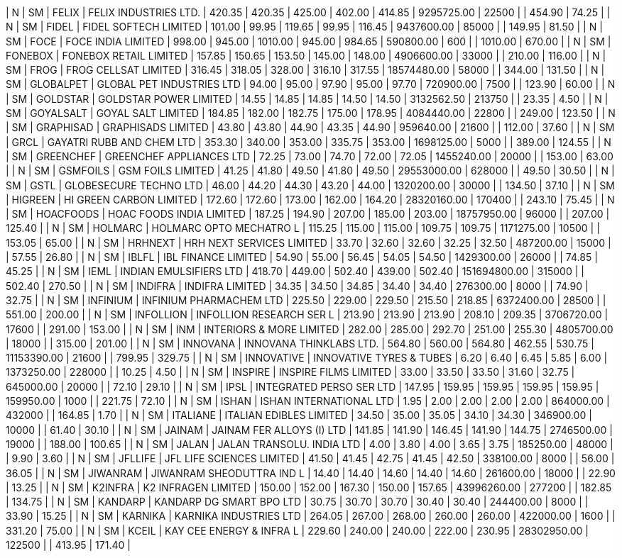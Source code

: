 | N | SM | FELIX | FELIX INDUSTRIES LTD. | 420.35 | 420.35 | 425.00 | 402.00 | 414.85 | 9295725.00 | 22500 |  | 454.90 | 74.25 |
| N | SM | FIDEL | FIDEL SOFTECH LIMITED | 101.00 | 99.95 | 119.65 | 99.95 | 116.45 | 9437600.00 | 85000 |  | 149.95 | 81.50 |
| N | SM | FOCE | FOCE INDIA LIMITED | 998.00 | 945.00 | 1010.00 | 945.00 | 984.65 | 590800.00 | 600 |  | 1010.00 | 670.00 |
| N | SM | FONEBOX | FONEBOX RETAIL LIMITED | 157.85 | 150.65 | 153.50 | 145.00 | 148.00 | 4906600.00 | 33000 |  | 210.00 | 116.00 |
| N | SM | FROG | FROG CELLSAT LIMITED | 316.45 | 318.05 | 328.00 | 316.10 | 317.55 | 18574480.00 | 58000 |  | 344.00 | 131.50 |
| N | SM | GLOBALPET | GLOBAL PET INDUSTRIES LTD | 94.00 | 95.00 | 97.90 | 95.00 | 97.70 | 720900.00 | 7500 |  | 123.90 | 60.00 |
| N | SM | GOLDSTAR | GOLDSTAR POWER LIMITED | 14.55 | 14.85 | 14.85 | 14.50 | 14.50 | 3132562.50 | 213750 |  | 23.35 | 4.50 |
| N | SM | GOYALSALT | GOYAL SALT LIMITED | 184.85 | 182.00 | 182.75 | 175.00 | 178.95 | 4084440.00 | 22800 |  | 249.00 | 123.50 |
| N | SM | GRAPHISAD | GRAPHISADS LIMITED | 43.80 | 43.80 | 44.90 | 43.35 | 44.90 | 959640.00 | 21600 |  | 112.00 | 37.60 |
| N | SM | GRCL | GAYATRI RUBB AND CHEM LTD | 353.30 | 340.00 | 353.00 | 335.75 | 353.00 | 1698125.00 | 5000 |  | 389.00 | 124.55 |
| N | SM | GREENCHEF | GREENCHEF APPLIANCES LTD | 72.25 | 73.00 | 74.70 | 72.00 | 72.05 | 1455240.00 | 20000 |  | 153.00 | 63.00 |
| N | SM | GSMFOILS | GSM FOILS LIMITED | 41.25 | 41.80 | 49.50 | 41.80 | 49.50 | 29553000.00 | 628000 |  | 49.50 | 30.50 |
| N | SM | GSTL | GLOBESECURE TECHNO LTD | 46.00 | 44.20 | 44.30 | 43.20 | 44.00 | 1320200.00 | 30000 |  | 134.50 | 37.10 |
| N | SM | HIGREEN | HI GREEN CARBON LIMITED | 172.60 | 172.60 | 173.00 | 162.00 | 164.20 | 28320160.00 | 170400 |  | 243.10 | 75.45 |
| N | SM | HOACFOODS | HOAC FOODS INDIA LIMITED | 187.25 | 194.90 | 207.00 | 185.00 | 203.00 | 18757950.00 | 96000 |  | 207.00 | 125.40 |
| N | SM | HOLMARC | HOLMARC OPTO MECHATRO L | 115.25 | 115.00 | 115.00 | 109.75 | 109.75 | 1171275.00 | 10500 |  | 153.05 | 65.00 |
| N | SM | HRHNEXT | HRH NEXT SERVICES LIMITED | 33.70 | 32.60 | 32.60 | 32.25 | 32.50 | 487200.00 | 15000 |  | 57.55 | 26.80 |
| N | SM | IBLFL | IBL FINANCE LIMITED | 54.90 | 55.00 | 56.45 | 54.05 | 54.50 | 1429300.00 | 26000 |  | 74.85 | 45.25 |
| N | SM | IEML | INDIAN EMULSIFIERS LTD | 418.70 | 449.00 | 502.40 | 439.00 | 502.40 | 151694800.00 | 315000 |  | 502.40 | 270.50 |
| N | SM | INDIFRA | INDIFRA LIMITED | 34.35 | 34.50 | 34.85 | 34.40 | 34.40 | 276300.00 | 8000 |  | 74.90 | 32.75 |
| N | SM | INFINIUM | INFINIUM PHARMACHEM LTD | 225.50 | 229.00 | 229.50 | 215.50 | 218.85 | 6372400.00 | 28500 |  | 551.00 | 200.00 |
| N | SM | INFOLLION | INFOLLION RESEARCH SER L | 213.90 | 213.90 | 213.90 | 208.10 | 209.35 | 3706720.00 | 17600 |  | 291.00 | 153.00 |
| N | SM | INM | INTERIORS & MORE LIMITED | 282.00 | 285.00 | 292.70 | 251.00 | 255.30 | 4805700.00 | 18000 |  | 315.00 | 201.00 |
| N | SM | INNOVANA | INNOVANA THINKLABS LTD. | 564.80 | 560.00 | 564.80 | 462.55 | 530.75 | 11153390.00 | 21600 |  | 799.95 | 329.75 |
| N | SM | INNOVATIVE | INNOVATIVE TYRES & TUBES | 6.20 | 6.40 | 6.45 | 5.85 | 6.00 | 1373250.00 | 228000 |  | 10.25 | 4.50 |
| N | SM | INSPIRE | INSPIRE FILMS LIMITED | 33.00 | 33.50 | 33.50 | 31.60 | 32.75 | 645000.00 | 20000 |  | 72.10 | 29.10 |
| N | SM | IPSL | INTEGRATED PERSO SER LTD | 147.95 | 159.95 | 159.95 | 159.95 | 159.95 | 159950.00 | 1000 |  | 221.75 | 72.10 |
| N | SM | ISHAN | ISHAN INTERNATIONAL LTD | 1.95 | 2.00 | 2.00 | 2.00 | 2.00 | 864000.00 | 432000 |  | 164.85 | 1.70 |
| N | SM | ITALIANE | ITALIAN EDIBLES LIMITED | 34.50 | 35.00 | 35.05 | 34.10 | 34.30 | 346900.00 | 10000 |  | 61.40 | 30.10 |
| N | SM | JAINAM | JAINAM FER ALLOYS (I) LTD | 141.85 | 141.90 | 146.45 | 141.90 | 144.75 | 2746500.00 | 19000 |  | 188.00 | 100.65 |
| N | SM | JALAN | JALAN TRANSOLU. INDIA LTD | 4.00 | 3.80 | 4.00 | 3.65 | 3.75 | 185250.00 | 48000 |  | 9.90 | 3.60 |
| N | SM | JFLLIFE | JFL LIFE SCIENCES LIMITED | 41.50 | 41.45 | 42.75 | 41.45 | 42.50 | 338100.00 | 8000 |  | 56.00 | 36.05 |
| N | SM | JIWANRAM | JIWANRAM SHEODUTTRA IND L | 14.40 | 14.40 | 14.60 | 14.40 | 14.60 | 261600.00 | 18000 |  | 22.90 | 13.25 |
| N | SM | K2INFRA | K2 INFRAGEN LIMITED | 150.00 | 152.00 | 167.30 | 150.00 | 157.65 | 43996260.00 | 277200 |  | 182.85 | 134.75 |
| N | SM | KANDARP | KANDARP DG SMART BPO LTD | 30.75 | 30.70 | 30.70 | 30.40 | 30.40 | 244400.00 | 8000 |  | 33.90 | 15.25 |
| N | SM | KARNIKA | KARNIKA INDUSTRIES LTD | 264.05 | 267.00 | 268.00 | 260.00 | 260.00 | 422000.00 | 1600 |  | 331.20 | 75.00 |
| N | SM | KCEIL | KAY CEE ENERGY & INFRA L | 229.60 | 240.00 | 240.00 | 222.00 | 230.95 | 28302950.00 | 122500 |  | 413.95 | 171.40 |